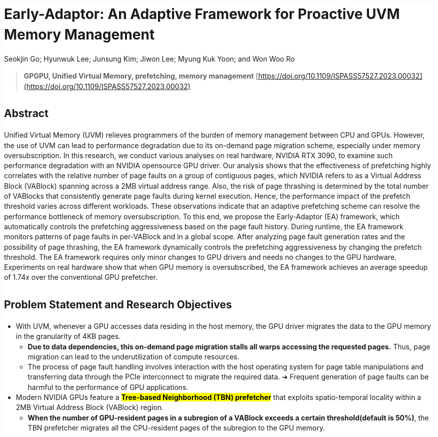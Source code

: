 <script type="text/x-mathjax-config">
MathJax.Hub.Config({
  tex2jax: {inlineMath: [['$','$'], ['\\(','\\)']]}
});
</script>
<script src='https://cdnjs.cloudflare.com/ajax/libs/mathjax/2.7.5/latest.js?config=TeX-MML-AM_CHTML' async></script>

# Early-Adaptor: An Adaptive Framework for Proactive UVM Memory Management
Seokjin Go; Hyunwuk Lee; Junsung Kim; Jiwon Lee; Myung Kuk Yoon; and Won Woo Ro

> **GPGPU, Unified Virtual Memory, prefetching, memory management**
> [https://doi.org/10.1109/ISPASS57527.2023.00032](https://doi.org/10.1109/ISPASS57527.2023.00032)

## Abstract
Unified Virtual Memory (UVM) relieves programmers of the burden of memory management between CPU and GPUs. However, the use of UVM can lead to performance degradation due to its on-demand page migration scheme, especially under memory oversubscription. In this research, we conduct various analyses on real hardware, NVIDIA RTX 3090, to examine such performance degradation with an NVIDIA opensource GPU driver. Our analysis shows that the effectiveness of prefetching highly correlates with the relative number of page faults on a group of contiguous pages, which NVIDIA refers to as a Virtual Address Block (VABlock) spanning across a 2MB virtual address range. Also, the risk of page thrashing is determined by the total number of VABlocks that consistently generate page faults during kernel execution. Hence, the performance impact of the prefetch threshold varies across different workloads. These observations indicate that an adaptive prefetching scheme can resolve the performance bottleneck of memory oversubscription. To this end, we propose the Early-Adaptor (EA) framework, which automatically controls the prefetching aggressiveness based on the page fault history. During runtime, the EA framework monitors patterns of page faults in per-VABlock and in a global scope. After analyzing page fault generation rates and the possibility of page thrashing, the EA framework dynamically controls the prefetching aggressiveness by changing the prefetch threshold. The EA framework requires only minor changes to GPU drivers and needs no changes to the GPU hardware. Experiments on real hardware show that when GPU memory is oversubscribed, the EA framework achieves an average speedup of 1.74x over the conventional GPU prefetcher.

## Problem Statement and Research Objectives
* With UVM, whenever a GPU accesses data residing in the host memory, the GPU driver migrates the data to the GPU memory in the granularity of 4KB pages.
  * **Due to data dependencies, this on-demand page migration stalls all warps accessing the requested pages.** Thus, page migration can lead to the underutilization of compute resources.
  * The process of page fault handling involves interaction with the host operating system for page table manipulations and transferring data through the PCIe interconnect to migrate the required data.
  ➔ Frequent generation of page faults can be harmful to the performance of GPU applications.
* Modern NVIDIA GPUs feature a **<mark>Tree-based Neighborhood (TBN) prefetcher</mark>** that exploits spatio-temporal locality within a 2MB Virtual Address Block (VABlock) region.
  * __When the number of GPU-resident pages in a subregion of a VABlock exceeds a certain threshold(default is 50%)__, the TBN prefetcher migrates all the CPU-resident pages of the subregion to the GPU memory.